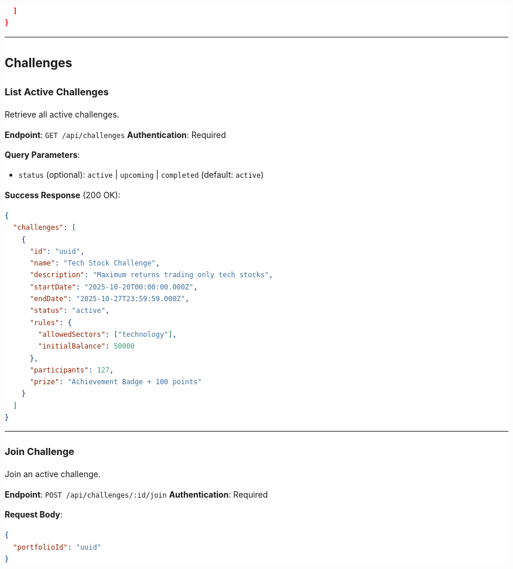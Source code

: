 ```json
  ]
}
```

---

## Challenges

### List Active Challenges

Retrieve all active challenges.

**Endpoint**: `GET /api/challenges`
**Authentication**: Required

**Query Parameters**:
- `status` (optional): `active` | `upcoming` | `completed` (default: `active`)

**Success Response** (200 OK):
```json
{
  "challenges": [
    {
      "id": "uuid",
      "name": "Tech Stock Challenge",
      "description": "Maximum returns trading only tech stocks",
      "startDate": "2025-10-20T00:00:00.000Z",
      "endDate": "2025-10-27T23:59:59.000Z",
      "status": "active",
      "rules": {
        "allowedSectors": ["technology"],
        "initialBalance": 50000
      },
      "participants": 127,
      "prize": "Achievement Badge + 100 points"
    }
  ]
}
```

---

### Join Challenge

Join an active challenge.

**Endpoint**: `POST /api/challenges/:id/join`
**Authentication**: Required

**Request Body**:
```json
{
  "portfolioId": "uuid"
}
```
